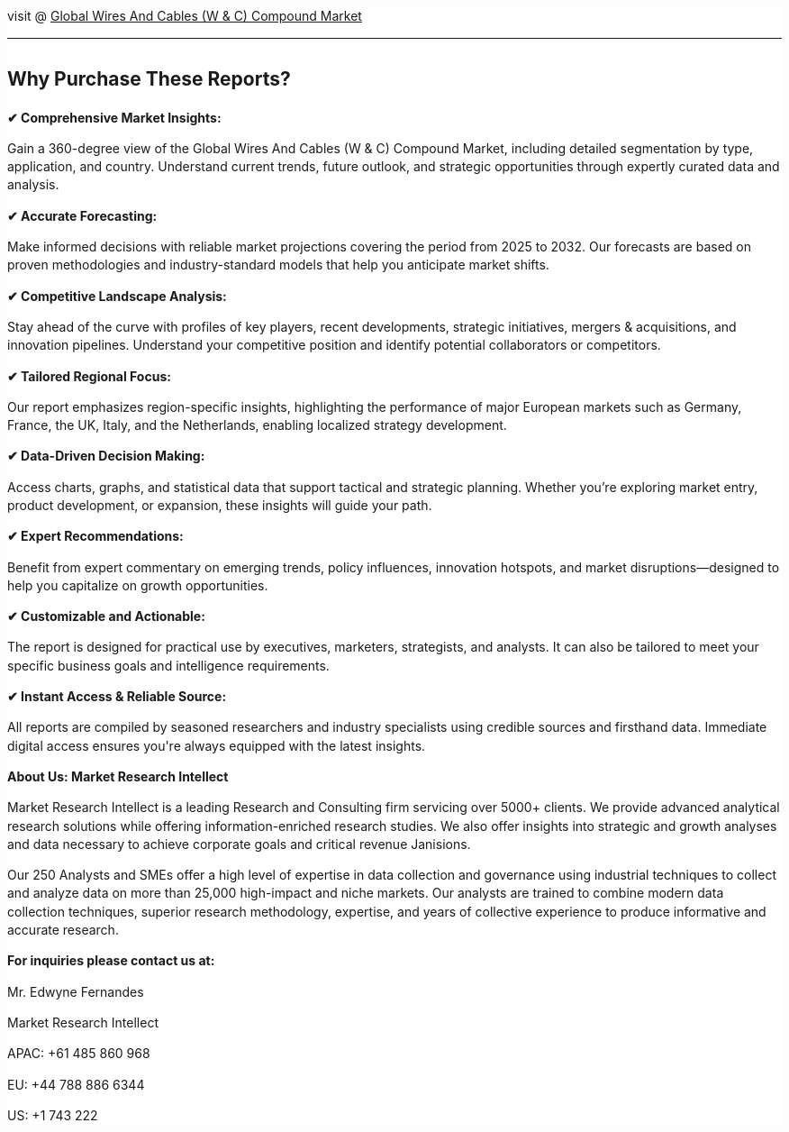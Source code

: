 visit&nbsp;@</strong>&nbsp;</span><span class="font-[700]"><a href="https://www.marketresearchintellect.com/product/global-wires-and-cables-w-c-compound-market/?utm_source=Linkedin&utm_medium=011" target="_blank" data-tracking-control-name="article-ssr-frontend-pulse_little-text-block" data-tracking-will-navigate="" data-test-link="">Global Wires And Cables (W & C) Compound Market</a></span></p></blockquote><hr /><h2>Why Purchase These Reports?</h2><p><strong>✔ Comprehensive Market Insights:</strong></p><p>Gain a 360-degree view of the Global Wires And Cables (W & C) Compound Market, including detailed segmentation by type, application, and country. Understand current trends, future outlook, and strategic opportunities through expertly curated data and analysis.</p><p><strong>✔ Accurate Forecasting:</strong></p><p>Make informed decisions with reliable market projections covering the period from 2025 to 2032. Our forecasts are based on proven methodologies and industry-standard models that help you anticipate market shifts.</p><p><strong>✔ Competitive Landscape Analysis:</strong></p><p>Stay ahead of the curve with profiles of key players, recent developments, strategic initiatives, mergers &amp; acquisitions, and innovation pipelines. Understand your competitive position and identify potential collaborators or competitors.</p><p><strong>✔ Tailored Regional Focus:</strong></p><p>Our report emphasizes region-specific insights, highlighting the performance of major European markets such as Germany, France, the UK, Italy, and the Netherlands, enabling localized strategy development.</p><p><strong>✔ Data-Driven Decision Making:</strong></p><p>Access charts, graphs, and statistical data that support tactical and strategic planning. Whether you&rsquo;re exploring market entry, product development, or expansion, these insights will guide your path.</p><p><strong>✔ Expert Recommendations:</strong></p><p>Benefit from expert commentary on emerging trends, policy influences, innovation hotspots, and market disruptions&mdash;designed to help you capitalize on growth opportunities.</p><p><strong>✔ Customizable and Actionable:</strong></p><p>The report is designed for practical use by executives, marketers, strategists, and analysts. It can also be tailored to meet your specific business goals and intelligence requirements.</p><p><strong>✔ Instant Access &amp; Reliable Source:</strong></p><p>All reports are compiled by seasoned researchers and industry specialists using credible sources and firsthand data. Immediate digital access ensures you're always equipped with the latest insights.</p><p><strong><span class="font-[700]">About Us: Market Research Intellect</span></strong></p><p><span class="">Market Research Intellect is a leading Research and Consulting firm servicing over 5000+ clients. We provide advanced analytical research solutions while offering information-enriched research studies.&nbsp;</span>We also offer insights into strategic and growth analyses and data necessary to achieve corporate goals and critical revenue Janisions.</p><p><span class="">Our 250 Analysts and SMEs offer a high level of expertise in data collection and governance using industrial techniques to collect and analyze data on more than 25,000 high-impact and niche markets. Our analysts are trained to combine modern data collection techniques, superior research methodology, expertise, and years of collective experience to produce informative and accurate research.</span></p><p><strong>For inquiries please contact us at:</strong></p><p>Mr. Edwyne Fernandes</p><p>Market Research Intellect</p><p>APAC: +61 485 860 968</p><p>EU: +44 788 886 6344</p><p>US: +1 743 222